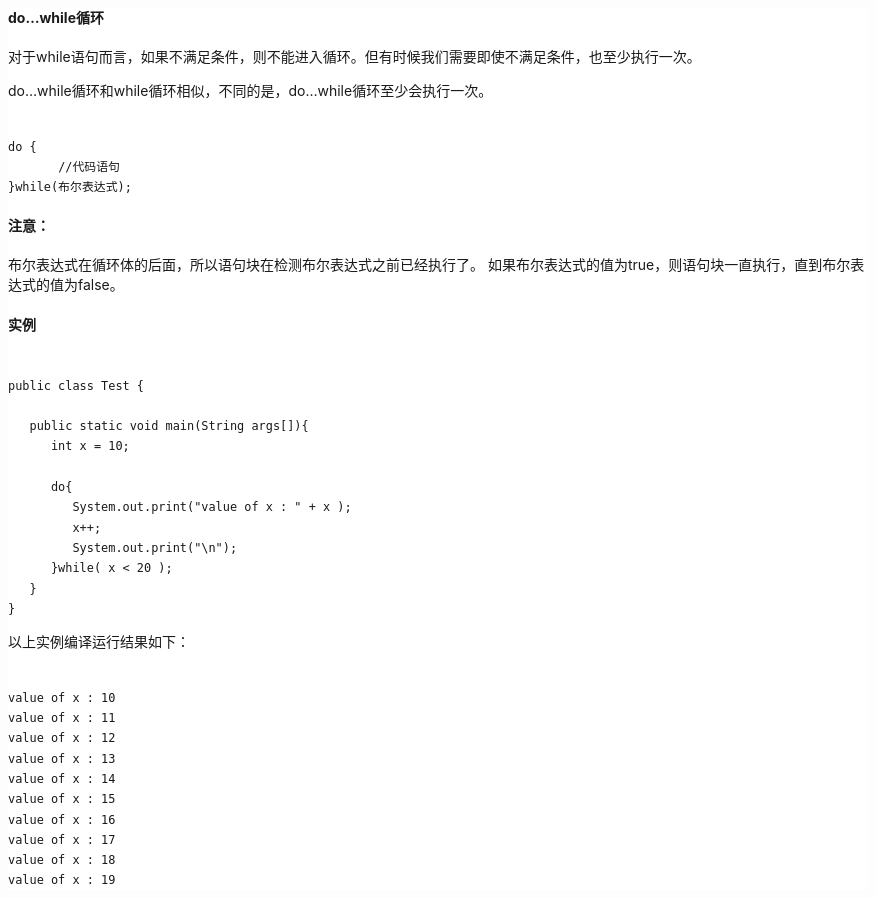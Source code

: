 
#### do…while循环

 对于while语句而言，如果不满足条件，则不能进入循环。但有时候我们需要即使不满足条件，也至少执行一次。

 do…while循环和while循环相似，不同的是，do…while循环至少会执行一次。

 
```

do {
       //代码语句
}while(布尔表达式);

```
  

#### 注意：

布尔表达式在循环体的后面，所以语句块在检测布尔表达式之前已经执行了。 如果布尔表达式的值为true，则语句块一直执行，直到布尔表达式的值为false。 

 
#### 实例

 
```

public class Test {

   public static void main(String args[]){
      int x = 10;

      do{
         System.out.print("value of x : " + x );
         x++;
         System.out.print("\n");
      }while( x < 20 );
   }
}

```
 以上实例编译运行结果如下：

 
```

value of x : 10
value of x : 11
value of x : 12
value of x : 13
value of x : 14
value of x : 15
value of x : 16
value of x : 17
value of x : 18
value of x : 19

```
 